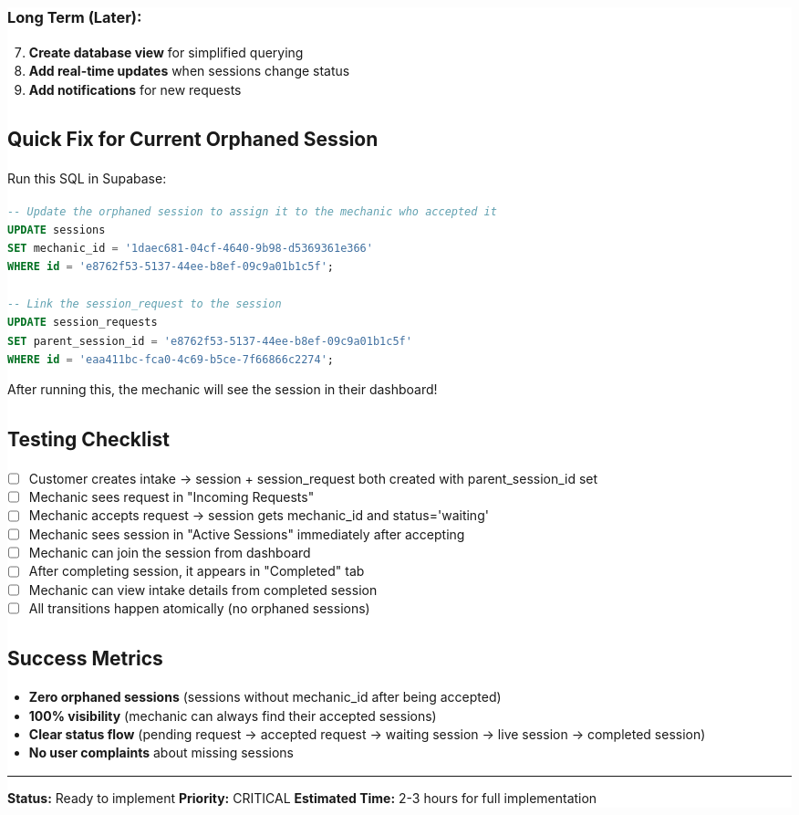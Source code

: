 ### Long Term (Later):

7. **Create database view** for simplified querying
8. **Add real-time updates** when sessions change status
9. **Add notifications** for new requests

## Quick Fix for Current Orphaned Session

Run this SQL in Supabase:

```sql
-- Update the orphaned session to assign it to the mechanic who accepted it
UPDATE sessions
SET mechanic_id = '1daec681-04cf-4640-9b98-d5369361e366'
WHERE id = 'e8762f53-5137-44ee-b8ef-09c9a01b1c5f';

-- Link the session_request to the session
UPDATE session_requests
SET parent_session_id = 'e8762f53-5137-44ee-b8ef-09c9a01b1c5f'
WHERE id = 'eaa411bc-fca0-4c69-b5ce-7f66866c2274';
```

After running this, the mechanic will see the session in their dashboard!

## Testing Checklist

- [ ] Customer creates intake → session + session_request both created with parent_session_id set
- [ ] Mechanic sees request in "Incoming Requests"
- [ ] Mechanic accepts request → session gets mechanic_id and status='waiting'
- [ ] Mechanic sees session in "Active Sessions" immediately after accepting
- [ ] Mechanic can join the session from dashboard
- [ ] After completing session, it appears in "Completed" tab
- [ ] Mechanic can view intake details from completed session
- [ ] All transitions happen atomically (no orphaned sessions)

## Success Metrics

- **Zero orphaned sessions** (sessions without mechanic_id after being accepted)
- **100% visibility** (mechanic can always find their accepted sessions)
- **Clear status flow** (pending request → accepted request → waiting session → live session → completed session)
- **No user complaints** about missing sessions

---

**Status:** Ready to implement
**Priority:** CRITICAL
**Estimated Time:** 2-3 hours for full implementation
